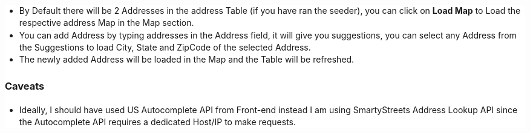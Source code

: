 - By Default there will be 2 Addresses in the address Table (if you have ran the seeder), you can click on **Load Map** to Load the respective address Map in the Map section.
- You can add Address by typing addresses in the Address field, it will give you suggestions, you can select any Address from the Suggestions to load City, State and ZipCode of the selected Address.
- The newly added Address will be loaded in the Map and the Table will be refreshed.

### Caveats

- Ideally, I should have used US Autocomplete API from Front-end instead I am using SmartyStreets Address Lookup API since the Autocomplete API requires a dedicated Host/IP to make requests.
